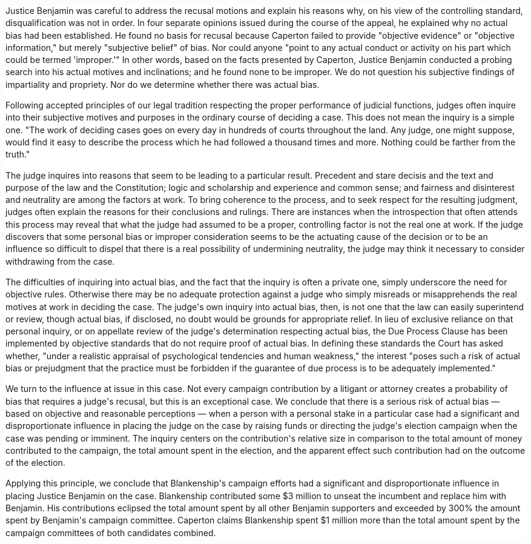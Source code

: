 Justice Benjamin was careful to address the recusal motions and explain his reasons why, on his view of the controlling standard, disqualification was not in order. In four separate opinions issued during the course of the appeal, he explained why no actual bias had been established. He found no basis for recusal because Caperton failed to provide "objective evidence" or "objective information," but merely "subjective belief" of bias. Nor could anyone "point to any actual conduct or activity on his part which could be termed 'improper.'" In other words, based on the facts presented by Caperton, Justice Benjamin conducted a probing search into his actual motives and inclinations; and he found none to be improper. We do not question his subjective findings of impartiality and propriety. Nor do we determine whether there was actual bias.

Following accepted principles of our legal tradition respecting the proper performance of judicial functions, judges often inquire into their subjective motives and purposes in the ordinary course of deciding a case. This does not mean the inquiry is a simple one. "The work of deciding cases goes on every day in hundreds of courts throughout the land. Any judge, one might suppose, would find it easy to describe the process which he had followed a thousand times and more. Nothing could be farther from the truth."

The judge inquires into reasons that seem to be leading to a particular result. Precedent and stare decisis and the text and purpose of the law and the Constitution; logic and scholarship and experience and common sense; and fairness and disinterest and neutrality are among the factors at work. To bring coherence to the process, and to seek respect for the resulting judgment, judges often explain the reasons for their conclusions and rulings. There are instances when the introspection that often attends this process may reveal that what the judge had assumed to be a proper, controlling factor is not the real one at work. If the judge discovers that some personal bias or improper consideration seems to be the actuating cause of the decision or to be an influence so difficult to dispel that there is a real possibility of undermining neutrality, the judge may think it necessary to consider withdrawing from the case.

The difficulties of inquiring into actual bias, and the fact that the inquiry is often a private one, simply underscore the need for objective rules. Otherwise there may be no adequate protection against a judge who simply misreads or misapprehends the real motives at work in deciding the case. The judge's own inquiry into actual bias, then, is not one that the law can easily superintend or review, though actual bias, if disclosed, no doubt would be grounds for appropriate relief. In lieu of exclusive reliance on that personal inquiry, or on appellate review of the judge's determination respecting actual bias, the Due Process Clause has been implemented by objective standards that do not require proof of actual bias. In defining these standards the Court has asked whether, "under a realistic appraisal of psychological tendencies and human weakness," the interest "poses such a risk of actual bias or prejudgment that the practice must be forbidden if the guarantee of due process is to be adequately implemented."

We turn to the influence at issue in this case. Not every campaign contribution by a litigant or attorney creates a probability of bias that requires a judge's recusal, but this is an exceptional case. We conclude that there is a serious risk of actual bias — based on objective and reasonable perceptions — when a person with a personal stake in a particular case had a significant and disproportionate influence in placing the judge on the case by raising funds or directing the judge's election campaign when the case was pending or imminent. The inquiry centers on the contribution's relative size in comparison to the total amount of money contributed to the campaign, the total amount spent in the election, and the apparent effect such contribution had on the outcome of the election.

Applying this principle, we conclude that Blankenship's campaign efforts had a significant and disproportionate influence in placing Justice Benjamin on the case. Blankenship contributed some $3 million to unseat the incumbent and replace him with Benjamin. His contributions eclipsed the total amount spent by all other Benjamin supporters and exceeded by 300% the amount spent by Benjamin's campaign committee. Caperton claims Blankenship spent $1 million more than the total amount spent by the campaign committees of both candidates combined.
